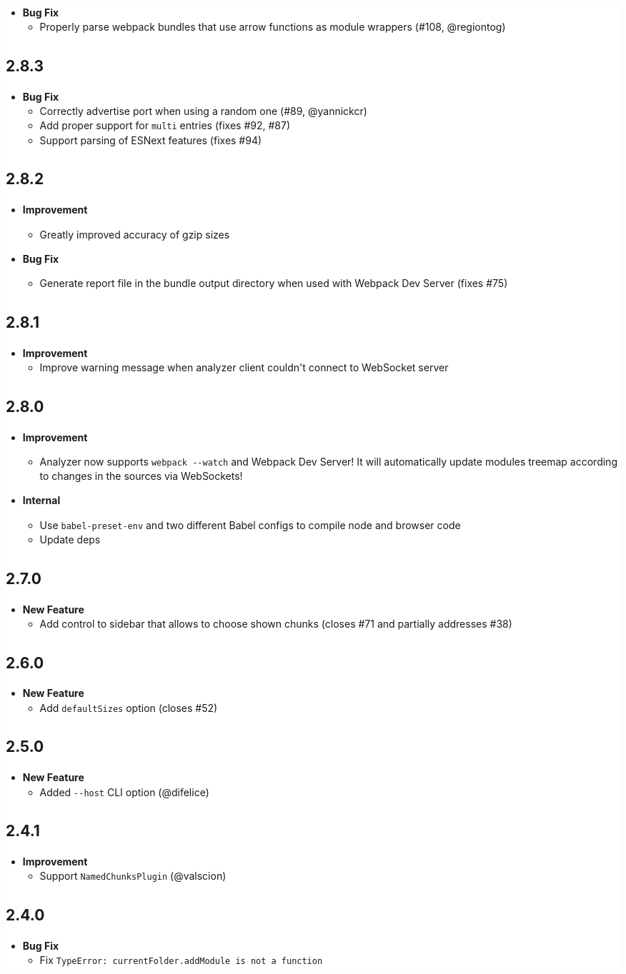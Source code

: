  * **Bug Fix**
   * Properly parse webpack bundles that use arrow functions as module wrappers (#108, @regiontog)

## 2.8.3
 * **Bug Fix**
   * Correctly advertise port when using a random one (#89, @yannickcr)
   * Add proper support for `multi` entries (fixes #92, #87)
   * Support parsing of ESNext features (fixes #94)

## 2.8.2
 * **Improvement**
   * Greatly improved accuracy of gzip sizes

 * **Bug Fix**
   * Generate report file in the bundle output directory when used with Webpack Dev Server (fixes #75)

## 2.8.1
 * **Improvement**
   * Improve warning message when analyzer client couldn't connect to WebSocket server

## 2.8.0
 * **Improvement**
   * Analyzer now supports `webpack --watch` and Webpack Dev Server!
     It will automatically update modules treemap according to changes in the sources via WebSockets!

 * **Internal**
   * Use `babel-preset-env` and two different Babel configs to compile node and browser code
   * Update deps

## 2.7.0
 * **New Feature**
   * Add control to sidebar that allows to choose shown chunks (closes #71 and partially addresses #38)

## 2.6.0
 * **New Feature**
   * Add `defaultSizes` option (closes #52)

## 2.5.0
 * **New Feature**
   * Added `--host` CLI option (@difelice)

## 2.4.1
 * **Improvement**
   * Support `NamedChunksPlugin` (@valscion)

## 2.4.0
 * **Bug Fix**
   * Fix `TypeError: currentFolder.addModule is not a function`
